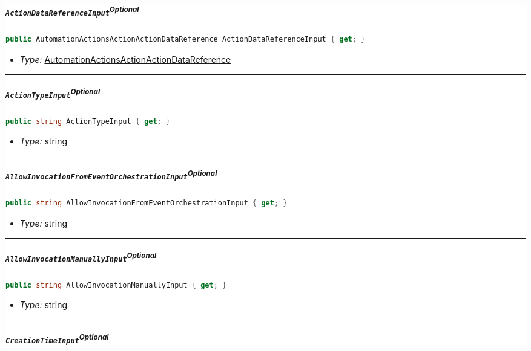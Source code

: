 ##### `ActionDataReferenceInput`<sup>Optional</sup> <a name="ActionDataReferenceInput" id="@cdktf/provider-pagerduty.automationActionsAction.AutomationActionsAction.property.actionDataReferenceInput"></a>

```csharp
public AutomationActionsActionActionDataReference ActionDataReferenceInput { get; }
```

- *Type:* <a href="#@cdktf/provider-pagerduty.automationActionsAction.AutomationActionsActionActionDataReference">AutomationActionsActionActionDataReference</a>

---

##### `ActionTypeInput`<sup>Optional</sup> <a name="ActionTypeInput" id="@cdktf/provider-pagerduty.automationActionsAction.AutomationActionsAction.property.actionTypeInput"></a>

```csharp
public string ActionTypeInput { get; }
```

- *Type:* string

---

##### `AllowInvocationFromEventOrchestrationInput`<sup>Optional</sup> <a name="AllowInvocationFromEventOrchestrationInput" id="@cdktf/provider-pagerduty.automationActionsAction.AutomationActionsAction.property.allowInvocationFromEventOrchestrationInput"></a>

```csharp
public string AllowInvocationFromEventOrchestrationInput { get; }
```

- *Type:* string

---

##### `AllowInvocationManuallyInput`<sup>Optional</sup> <a name="AllowInvocationManuallyInput" id="@cdktf/provider-pagerduty.automationActionsAction.AutomationActionsAction.property.allowInvocationManuallyInput"></a>

```csharp
public string AllowInvocationManuallyInput { get; }
```

- *Type:* string

---

##### `CreationTimeInput`<sup>Optional</sup> <a name="CreationTimeInput" id="@cdktf/provider-pagerduty.automationActionsAction.AutomationActionsAction.property.creationTimeInput"></a>
